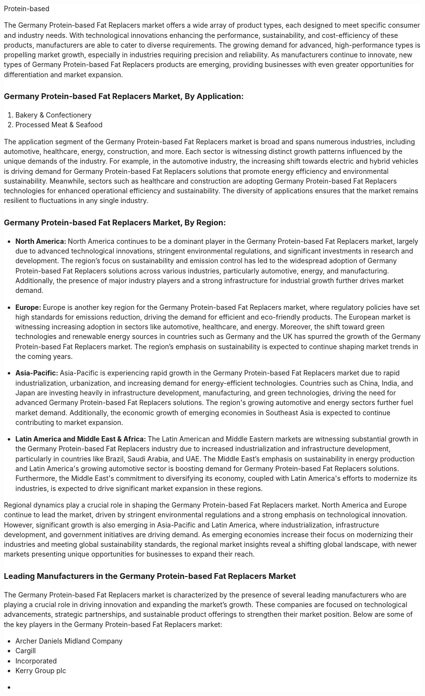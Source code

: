 Protein-based</li></ol><p>The Germany Protein-based Fat Replacers market offers a wide array of product types, each designed to meet specific consumer and industry needs. With technological innovations enhancing the performance, sustainability, and cost-efficiency of these products, manufacturers are able to cater to diverse requirements. The growing demand for advanced, high-performance types is propelling market growth, especially in industries requiring precision and reliability. As manufacturers continue to innovate, new types of Germany Protein-based Fat Replacers products are emerging, providing businesses with even greater opportunities for differentiation and market expansion.</p><h3>Germany Protein-based Fat Replacers Market,&nbsp;By Application:</h3><ol><li>Bakery & Confectionery<li> Processed Meat & Seafood</li></ol><p>The application segment of the Germany Protein-based Fat Replacers market is broad and spans numerous industries, including automotive, healthcare, energy, construction, and more. Each sector is witnessing distinct growth patterns influenced by the unique demands of the industry. For example, in the automotive industry, the increasing shift towards electric and hybrid vehicles is driving demand for Germany Protein-based Fat Replacers solutions that promote energy efficiency and environmental sustainability. Meanwhile, sectors such as healthcare and construction are adopting Germany Protein-based Fat Replacers technologies for enhanced operational efficiency and sustainability. The diversity of applications ensures that the market remains resilient to fluctuations in any single industry.</p><h3>Germany Protein-based Fat Replacers Market, By Region:</h3><ul><li><p><strong>North America:&nbsp;</strong>North America continues to be a dominant player in the Germany Protein-based Fat Replacers market, largely due to advanced technological innovations, stringent environmental regulations, and significant investments in research and development. The region&rsquo;s focus on sustainability and emission control has led to the widespread adoption of Germany Protein-based Fat Replacers solutions across various industries, particularly automotive, energy, and manufacturing. Additionally, the presence of major industry players and a strong infrastructure for industrial growth further drives market demand.</p></li><li><p><strong><strong>Europe:&nbsp;</strong></strong>Europe is another key region for the Germany Protein-based Fat Replacers market, where regulatory policies have set high standards for emissions reduction, driving the demand for efficient and eco-friendly products. The European market is witnessing increasing adoption in sectors like automotive, healthcare, and energy. Moreover, the shift toward green technologies and renewable energy sources in countries such as Germany and the UK has spurred the growth of the Germany Protein-based Fat Replacers market. The region&rsquo;s emphasis on sustainability is expected to continue shaping market trends in the coming years.</p></li><li><p><strong><strong>Asia-Pacific:&nbsp;</strong></strong>Asia-Pacific is experiencing rapid growth in the Germany Protein-based Fat Replacers market due to rapid industrialization, urbanization, and increasing demand for energy-efficient technologies. Countries such as China, India, and Japan are investing heavily in infrastructure development, manufacturing, and green technologies, driving the need for advanced Germany Protein-based Fat Replacers solutions. The region's growing automotive and energy sectors further fuel market demand. Additionally, the economic growth of emerging economies in Southeast Asia is expected to continue contributing to market expansion.</p></li><li><p><strong><strong>Latin America and Middle East &amp; Africa:&nbsp;</strong></strong>The Latin American and Middle Eastern markets are witnessing substantial growth in the Germany Protein-based Fat Replacers industry due to increased industrialization and infrastructure development, particularly in countries like Brazil, Saudi Arabia, and UAE. The Middle East&rsquo;s emphasis on sustainability in energy production and Latin America's growing automotive sector is boosting demand for Germany Protein-based Fat Replacers solutions. Furthermore, the Middle East's commitment to diversifying its economy, coupled with Latin America's efforts to modernize its industries, is expected to drive significant market expansion in these regions.</p></li></ul><p>Regional dynamics play a crucial role in shaping the Germany Protein-based Fat Replacers market. North America and Europe continue to lead the market, driven by stringent environmental regulations and a strong emphasis on technological innovation. However, significant growth is also emerging in Asia-Pacific and Latin America, where industrialization, infrastructure development, and government initiatives are driving demand. As emerging economies increase their focus on modernizing their industries and meeting global sustainability standards, the regional market insights reveal a shifting global landscape, with newer markets presenting unique opportunities for businesses to expand their reach.</p><h3><strong>Leading Manufacturers in the Germany Protein-based Fat Replacers Market</strong></h3><p>The Germany Protein-based Fat Replacers market is characterized by the presence of several leading manufacturers who are playing a crucial role in driving innovation and expanding the market&rsquo;s growth. These companies are focused on technological advancements, strategic partnerships, and sustainable product offerings to strengthen their market position. Below are some of the key players in the Germany Protein-based Fat Replacers market:</p></div><div class="article-main__content" data-test-id="publishing-text-block"><ul><li><span class="">Archer Daniels Midland Company<li> Cargill<li> Incorporated<li> Kerry Group plc<li>